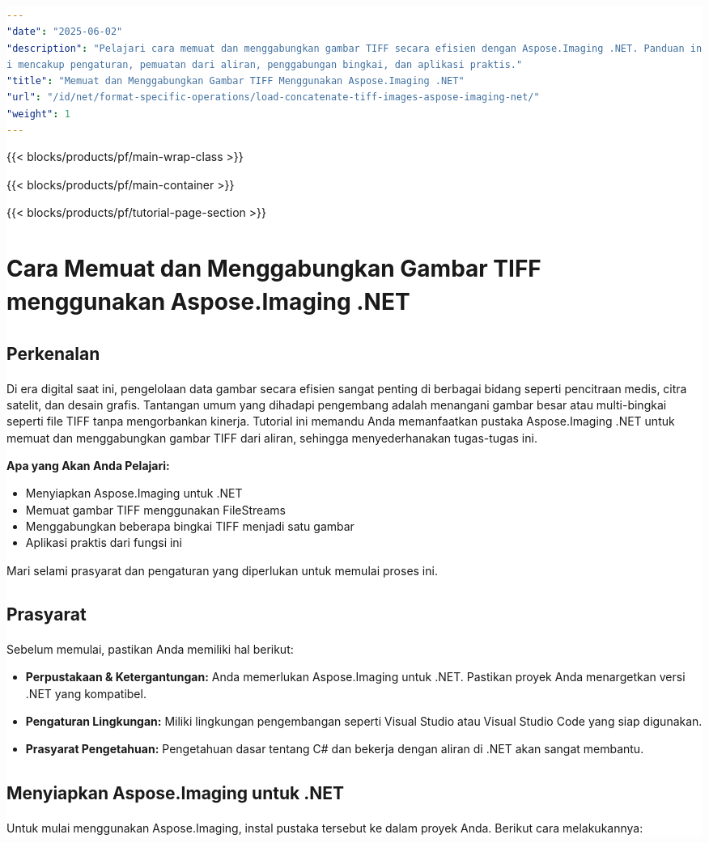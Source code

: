 ```yaml
---
"date": "2025-06-02"
"description": "Pelajari cara memuat dan menggabungkan gambar TIFF secara efisien dengan Aspose.Imaging .NET. Panduan ini mencakup pengaturan, pemuatan dari aliran, penggabungan bingkai, dan aplikasi praktis."
"title": "Memuat dan Menggabungkan Gambar TIFF Menggunakan Aspose.Imaging .NET"
"url": "/id/net/format-specific-operations/load-concatenate-tiff-images-aspose-imaging-net/"
"weight": 1
---
```


{{< blocks/products/pf/main-wrap-class >}}

{{< blocks/products/pf/main-container >}}

{{< blocks/products/pf/tutorial-page-section >}}
# Cara Memuat dan Menggabungkan Gambar TIFF menggunakan Aspose.Imaging .NET

## Perkenalan
Di era digital saat ini, pengelolaan data gambar secara efisien sangat penting di berbagai bidang seperti pencitraan medis, citra satelit, dan desain grafis. Tantangan umum yang dihadapi pengembang adalah menangani gambar besar atau multi-bingkai seperti file TIFF tanpa mengorbankan kinerja. Tutorial ini memandu Anda memanfaatkan pustaka Aspose.Imaging .NET untuk memuat dan menggabungkan gambar TIFF dari aliran, sehingga menyederhanakan tugas-tugas ini.

**Apa yang Akan Anda Pelajari:**
- Menyiapkan Aspose.Imaging untuk .NET
- Memuat gambar TIFF menggunakan FileStreams
- Menggabungkan beberapa bingkai TIFF menjadi satu gambar
- Aplikasi praktis dari fungsi ini

Mari selami prasyarat dan pengaturan yang diperlukan untuk memulai proses ini.

## Prasyarat
Sebelum memulai, pastikan Anda memiliki hal berikut:

- **Perpustakaan & Ketergantungan:** Anda memerlukan Aspose.Imaging untuk .NET. Pastikan proyek Anda menargetkan versi .NET yang kompatibel.
  
- **Pengaturan Lingkungan:** Miliki lingkungan pengembangan seperti Visual Studio atau Visual Studio Code yang siap digunakan.

- **Prasyarat Pengetahuan:** Pengetahuan dasar tentang C# dan bekerja dengan aliran di .NET akan sangat membantu.

## Menyiapkan Aspose.Imaging untuk .NET
Untuk mulai menggunakan Aspose.Imaging, instal pustaka tersebut ke dalam proyek Anda. Berikut cara melakukannya:
